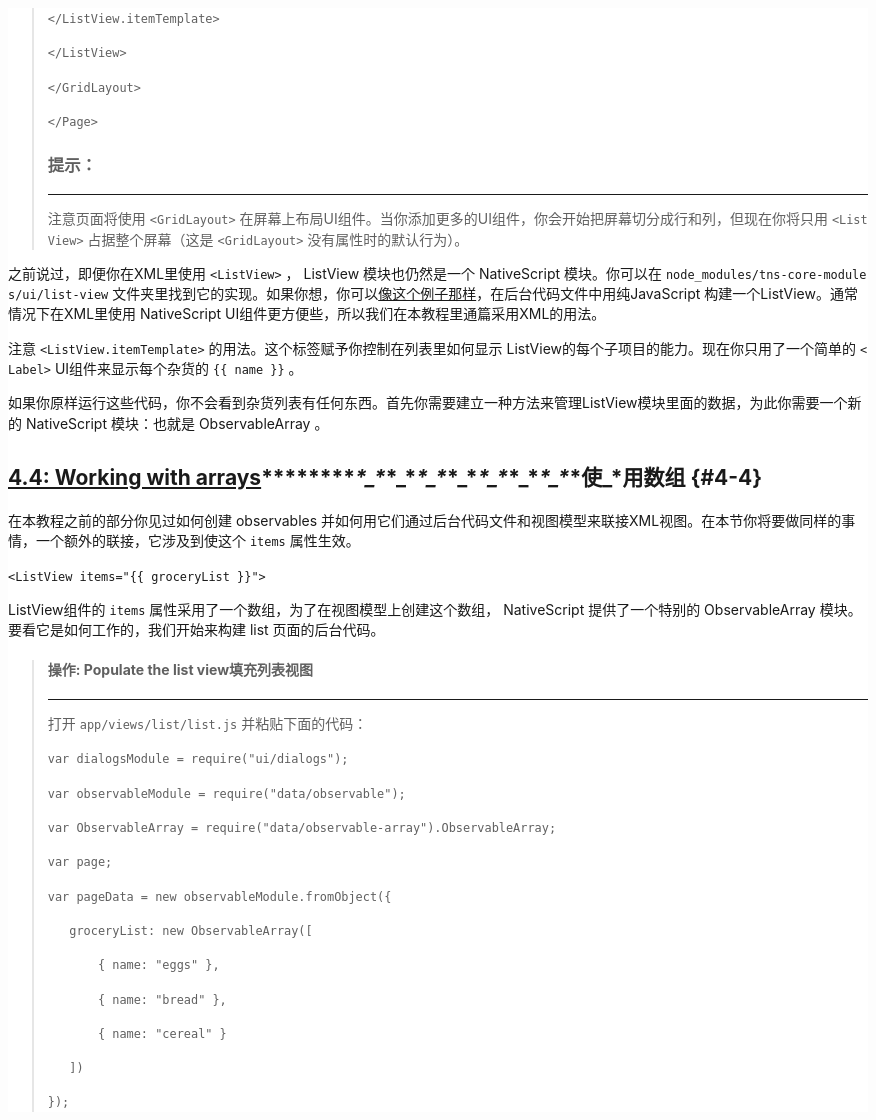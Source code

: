 > 
> `</ListView.itemTemplate>`
> 
> `</ListView>`
> 
> `</GridLayout>`
> 
> `</Page>`
> 
> ### 提示：
> 
> ---
> 
> 注意页面将使用 `<GridLayout>` 在屏幕上布局UI组件。当你添加更多的UI组件，你会开始把屏幕切分成行和列，但现在你将只用 `<ListView>` 占据整个屏幕（这是 `<GridLayout>` 没有属性时的默认行为）。

之前说过，即便你在XML里使用 `<ListView>` ， ListView 模块也仍然是一个 NativeScript 模块。你可以在 `node_modules/tns-core-modules/ui/list-view` 文件夹里找到它的实现。如果你想，你可以[像这个例子那样](http://docs.nativescript.org/cookbook/ui/list-view)，在后台代码文件中用纯JavaScript 构建一个ListView。通常情况下在XML里使用 NativeScript UI组件更方便些，所以我们在本教程里通篇采用XML的用法。

注意 `<ListView.itemTemplate>` 的用法。这个标签赋予你控制在列表里如何显示 ListView的每个子项目的能力。现在你只用了一个简单的 `<Label>` UI组件来显示每个杂货的 `{{ name }}` 。

如果你原样运行这些代码，你不会看到杂货列表有任何东西。首先你需要建立一种方法来管理ListView模块里面的数据，为此你需要一个新的 NativeScript 模块：也就是 ObservableArray 。

## **[4.4: Working with arrays](http://docs.nativescript.org/tutorial/chapter-4#44-working-with-arrays)****\*\***\*\*_\*\_\*_\*\_\*_\*\_\*_\*\_\*_\*\_\*_\*\_\*_\*\_\*_\*使\_\*用数组 {#4-4}

在本教程之前的部分你见过如何创建 observables 并如何用它们通过后台代码文件和视图模型来联接XML视图。在本节你将要做同样的事情，一个额外的联接，它涉及到使这个 `items` 属性生效。

`<ListView items="{{ groceryList }}">`

ListView组件的 `items` 属性采用了一个数组，为了在视图模型上创建这个数组， NativeScript 提供了一个特别的 ObservableArray 模块。要看它是如何工作的，我们开始来构建 list 页面的后台代码。

> #### **操作: Populate the list view**填充列表视图
> 
> ---
> 
> 打开 `app/views/list/list.js` 并粘贴下面的代码：
> 
> `var dialogsModule = require("ui/dialogs"); `
> 
> `var observableModule = require("data/observable"); `
> 
> `var ObservableArray = require("data/observable-array").ObservableArray; `
> 
> `var page; `
> 
> `var pageData = new observableModule.fromObject({ `
> 
> `    groceryList: new ObservableArray([ `
> 
> `        { name: "eggs" }, `
> 
> `        { name: "bread" }, `
> 
> `        { name: "cereal" } `
> 
> `    ]) `
> 
> `}); `
> 